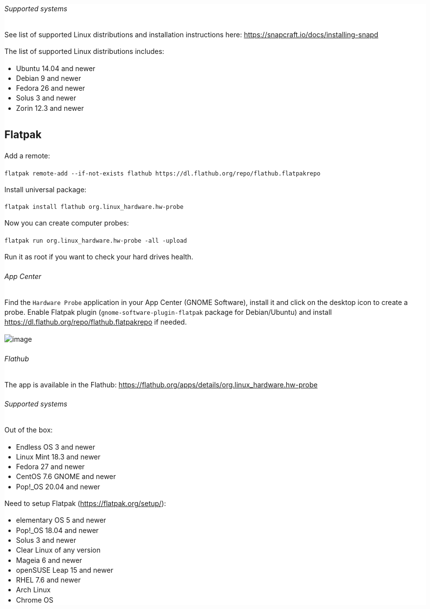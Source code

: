 ###### Supported systems

See list of supported Linux distributions and installation instructions here: https://snapcraft.io/docs/installing-snapd

The list of supported Linux distributions includes:

* Ubuntu 14.04 and newer
* Debian 9 and newer
* Fedora 26 and newer
* Solus 3 and newer
* Zorin 12.3 and newer


Flatpak
-------

Add a remote:

    flatpak remote-add --if-not-exists flathub https://dl.flathub.org/repo/flathub.flatpakrepo

Install universal package:

    flatpak install flathub org.linux_hardware.hw-probe

Now you can create computer probes:

    flatpak run org.linux_hardware.hw-probe -all -upload

Run it as root if you want to check your hard drives health.

###### App Center

Find the `Hardware Probe` application in your App Center (GNOME Software), install it and click on the desktop icon to create a probe. Enable Flatpak plugin (`gnome-software-plugin-flatpak` package for Debian/Ubuntu) and install https://dl.flathub.org/repo/flathub.flatpakrepo if needed.

![image](https://user-images.githubusercontent.com/2480569/103484839-12564480-4df2-11eb-8c57-d6ee6ef48e2b.png)

###### Flathub

The app is available in the Flathub: https://flathub.org/apps/details/org.linux_hardware.hw-probe

###### Supported systems

Out of the box:

* Endless OS 3 and newer
* Linux Mint 18.3 and newer
* Fedora 27 and newer
* CentOS 7.6 GNOME and newer
* Pop!_OS 20.04 and newer

Need to setup Flatpak (https://flatpak.org/setup/):

* elementary OS 5 and newer
* Pop!_OS 18.04 and newer
* Solus 3 and newer
* Clear Linux of any version
* Mageia 6 and newer
* openSUSE Leap 15 and newer
* RHEL 7.6 and newer
* Arch Linux
* Chrome OS
